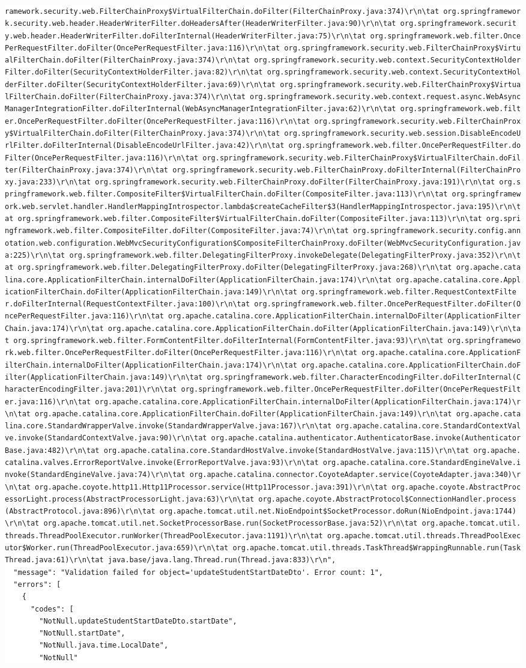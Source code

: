 ```http
ramework.security.web.FilterChainProxy$VirtualFilterChain.doFilter(FilterChainProxy.java:374)\r\n\tat org.springframework.security.web.header.HeaderWriterFilter.doHeadersAfter(HeaderWriterFilter.java:90)\r\n\tat org.springframework.security.web.header.HeaderWriterFilter.doFilterInternal(HeaderWriterFilter.java:75)\r\n\tat org.springframework.web.filter.OncePerRequestFilter.doFilter(OncePerRequestFilter.java:116)\r\n\tat org.springframework.security.web.FilterChainProxy$VirtualFilterChain.doFilter(FilterChainProxy.java:374)\r\n\tat org.springframework.security.web.context.SecurityContextHolderFilter.doFilter(SecurityContextHolderFilter.java:82)\r\n\tat org.springframework.security.web.context.SecurityContextHolderFilter.doFilter(SecurityContextHolderFilter.java:69)\r\n\tat org.springframework.security.web.FilterChainProxy$VirtualFilterChain.doFilter(FilterChainProxy.java:374)\r\n\tat org.springframework.security.web.context.request.async.WebAsyncManagerIntegrationFilter.doFilterInternal(WebAsyncManagerIntegrationFilter.java:62)\r\n\tat org.springframework.web.filter.OncePerRequestFilter.doFilter(OncePerRequestFilter.java:116)\r\n\tat org.springframework.security.web.FilterChainProxy$VirtualFilterChain.doFilter(FilterChainProxy.java:374)\r\n\tat org.springframework.security.web.session.DisableEncodeUrlFilter.doFilterInternal(DisableEncodeUrlFilter.java:42)\r\n\tat org.springframework.web.filter.OncePerRequestFilter.doFilter(OncePerRequestFilter.java:116)\r\n\tat org.springframework.security.web.FilterChainProxy$VirtualFilterChain.doFilter(FilterChainProxy.java:374)\r\n\tat org.springframework.security.web.FilterChainProxy.doFilterInternal(FilterChainProxy.java:233)\r\n\tat org.springframework.security.web.FilterChainProxy.doFilter(FilterChainProxy.java:191)\r\n\tat org.springframework.web.filter.CompositeFilter$VirtualFilterChain.doFilter(CompositeFilter.java:113)\r\n\tat org.springframework.web.servlet.handler.HandlerMappingIntrospector.lambda$createCacheFilter$3(HandlerMappingIntrospector.java:195)\r\n\tat org.springframework.web.filter.CompositeFilter$VirtualFilterChain.doFilter(CompositeFilter.java:113)\r\n\tat org.springframework.web.filter.CompositeFilter.doFilter(CompositeFilter.java:74)\r\n\tat org.springframework.security.config.annotation.web.configuration.WebMvcSecurityConfiguration$CompositeFilterChainProxy.doFilter(WebMvcSecurityConfiguration.java:225)\r\n\tat org.springframework.web.filter.DelegatingFilterProxy.invokeDelegate(DelegatingFilterProxy.java:352)\r\n\tat org.springframework.web.filter.DelegatingFilterProxy.doFilter(DelegatingFilterProxy.java:268)\r\n\tat org.apache.catalina.core.ApplicationFilterChain.internalDoFilter(ApplicationFilterChain.java:174)\r\n\tat org.apache.catalina.core.ApplicationFilterChain.doFilter(ApplicationFilterChain.java:149)\r\n\tat org.springframework.web.filter.RequestContextFilter.doFilterInternal(RequestContextFilter.java:100)\r\n\tat org.springframework.web.filter.OncePerRequestFilter.doFilter(OncePerRequestFilter.java:116)\r\n\tat org.apache.catalina.core.ApplicationFilterChain.internalDoFilter(ApplicationFilterChain.java:174)\r\n\tat org.apache.catalina.core.ApplicationFilterChain.doFilter(ApplicationFilterChain.java:149)\r\n\tat org.springframework.web.filter.FormContentFilter.doFilterInternal(FormContentFilter.java:93)\r\n\tat org.springframework.web.filter.OncePerRequestFilter.doFilter(OncePerRequestFilter.java:116)\r\n\tat org.apache.catalina.core.ApplicationFilterChain.internalDoFilter(ApplicationFilterChain.java:174)\r\n\tat org.apache.catalina.core.ApplicationFilterChain.doFilter(ApplicationFilterChain.java:149)\r\n\tat org.springframework.web.filter.CharacterEncodingFilter.doFilterInternal(CharacterEncodingFilter.java:201)\r\n\tat org.springframework.web.filter.OncePerRequestFilter.doFilter(OncePerRequestFilter.java:116)\r\n\tat org.apache.catalina.core.ApplicationFilterChain.internalDoFilter(ApplicationFilterChain.java:174)\r\n\tat org.apache.catalina.core.ApplicationFilterChain.doFilter(ApplicationFilterChain.java:149)\r\n\tat org.apache.catalina.core.StandardWrapperValve.invoke(StandardWrapperValve.java:167)\r\n\tat org.apache.catalina.core.StandardContextValve.invoke(StandardContextValve.java:90)\r\n\tat org.apache.catalina.authenticator.AuthenticatorBase.invoke(AuthenticatorBase.java:482)\r\n\tat org.apache.catalina.core.StandardHostValve.invoke(StandardHostValve.java:115)\r\n\tat org.apache.catalina.valves.ErrorReportValve.invoke(ErrorReportValve.java:93)\r\n\tat org.apache.catalina.core.StandardEngineValve.invoke(StandardEngineValve.java:74)\r\n\tat org.apache.catalina.connector.CoyoteAdapter.service(CoyoteAdapter.java:340)\r\n\tat org.apache.coyote.http11.Http11Processor.service(Http11Processor.java:391)\r\n\tat org.apache.coyote.AbstractProcessorLight.process(AbstractProcessorLight.java:63)\r\n\tat org.apache.coyote.AbstractProtocol$ConnectionHandler.process(AbstractProtocol.java:896)\r\n\tat org.apache.tomcat.util.net.NioEndpoint$SocketProcessor.doRun(NioEndpoint.java:1744)\r\n\tat org.apache.tomcat.util.net.SocketProcessorBase.run(SocketProcessorBase.java:52)\r\n\tat org.apache.tomcat.util.threads.ThreadPoolExecutor.runWorker(ThreadPoolExecutor.java:1191)\r\n\tat org.apache.tomcat.util.threads.ThreadPoolExecutor$Worker.run(ThreadPoolExecutor.java:659)\r\n\tat org.apache.tomcat.util.threads.TaskThread$WrappingRunnable.run(TaskThread.java:61)\r\n\tat java.base/java.lang.Thread.run(Thread.java:833)\r\n",
  "message": "Validation failed for object='updateStudentStartDateDto'. Error count: 1",
  "errors": [
    {
      "codes": [
        "NotNull.updateStudentStartDateDto.startDate",
        "NotNull.startDate",
        "NotNull.java.time.LocalDate",
        "NotNull"
```